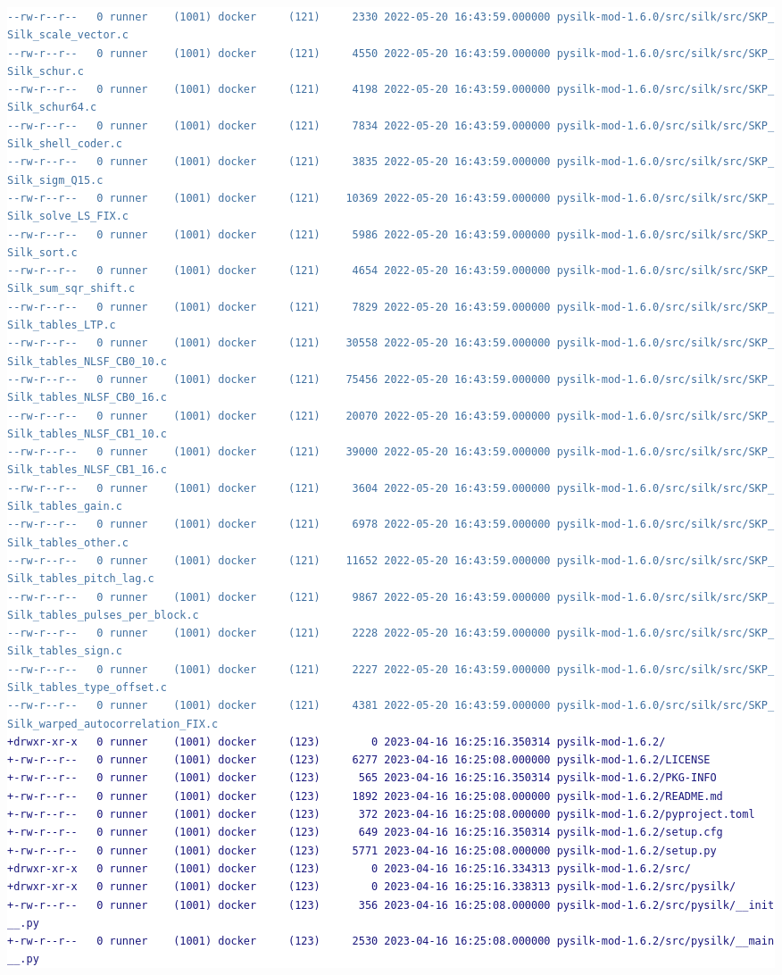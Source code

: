 ```diff
--rw-r--r--   0 runner    (1001) docker     (121)     2330 2022-05-20 16:43:59.000000 pysilk-mod-1.6.0/src/silk/src/SKP_Silk_scale_vector.c
--rw-r--r--   0 runner    (1001) docker     (121)     4550 2022-05-20 16:43:59.000000 pysilk-mod-1.6.0/src/silk/src/SKP_Silk_schur.c
--rw-r--r--   0 runner    (1001) docker     (121)     4198 2022-05-20 16:43:59.000000 pysilk-mod-1.6.0/src/silk/src/SKP_Silk_schur64.c
--rw-r--r--   0 runner    (1001) docker     (121)     7834 2022-05-20 16:43:59.000000 pysilk-mod-1.6.0/src/silk/src/SKP_Silk_shell_coder.c
--rw-r--r--   0 runner    (1001) docker     (121)     3835 2022-05-20 16:43:59.000000 pysilk-mod-1.6.0/src/silk/src/SKP_Silk_sigm_Q15.c
--rw-r--r--   0 runner    (1001) docker     (121)    10369 2022-05-20 16:43:59.000000 pysilk-mod-1.6.0/src/silk/src/SKP_Silk_solve_LS_FIX.c
--rw-r--r--   0 runner    (1001) docker     (121)     5986 2022-05-20 16:43:59.000000 pysilk-mod-1.6.0/src/silk/src/SKP_Silk_sort.c
--rw-r--r--   0 runner    (1001) docker     (121)     4654 2022-05-20 16:43:59.000000 pysilk-mod-1.6.0/src/silk/src/SKP_Silk_sum_sqr_shift.c
--rw-r--r--   0 runner    (1001) docker     (121)     7829 2022-05-20 16:43:59.000000 pysilk-mod-1.6.0/src/silk/src/SKP_Silk_tables_LTP.c
--rw-r--r--   0 runner    (1001) docker     (121)    30558 2022-05-20 16:43:59.000000 pysilk-mod-1.6.0/src/silk/src/SKP_Silk_tables_NLSF_CB0_10.c
--rw-r--r--   0 runner    (1001) docker     (121)    75456 2022-05-20 16:43:59.000000 pysilk-mod-1.6.0/src/silk/src/SKP_Silk_tables_NLSF_CB0_16.c
--rw-r--r--   0 runner    (1001) docker     (121)    20070 2022-05-20 16:43:59.000000 pysilk-mod-1.6.0/src/silk/src/SKP_Silk_tables_NLSF_CB1_10.c
--rw-r--r--   0 runner    (1001) docker     (121)    39000 2022-05-20 16:43:59.000000 pysilk-mod-1.6.0/src/silk/src/SKP_Silk_tables_NLSF_CB1_16.c
--rw-r--r--   0 runner    (1001) docker     (121)     3604 2022-05-20 16:43:59.000000 pysilk-mod-1.6.0/src/silk/src/SKP_Silk_tables_gain.c
--rw-r--r--   0 runner    (1001) docker     (121)     6978 2022-05-20 16:43:59.000000 pysilk-mod-1.6.0/src/silk/src/SKP_Silk_tables_other.c
--rw-r--r--   0 runner    (1001) docker     (121)    11652 2022-05-20 16:43:59.000000 pysilk-mod-1.6.0/src/silk/src/SKP_Silk_tables_pitch_lag.c
--rw-r--r--   0 runner    (1001) docker     (121)     9867 2022-05-20 16:43:59.000000 pysilk-mod-1.6.0/src/silk/src/SKP_Silk_tables_pulses_per_block.c
--rw-r--r--   0 runner    (1001) docker     (121)     2228 2022-05-20 16:43:59.000000 pysilk-mod-1.6.0/src/silk/src/SKP_Silk_tables_sign.c
--rw-r--r--   0 runner    (1001) docker     (121)     2227 2022-05-20 16:43:59.000000 pysilk-mod-1.6.0/src/silk/src/SKP_Silk_tables_type_offset.c
--rw-r--r--   0 runner    (1001) docker     (121)     4381 2022-05-20 16:43:59.000000 pysilk-mod-1.6.0/src/silk/src/SKP_Silk_warped_autocorrelation_FIX.c
+drwxr-xr-x   0 runner    (1001) docker     (123)        0 2023-04-16 16:25:16.350314 pysilk-mod-1.6.2/
+-rw-r--r--   0 runner    (1001) docker     (123)     6277 2023-04-16 16:25:08.000000 pysilk-mod-1.6.2/LICENSE
+-rw-r--r--   0 runner    (1001) docker     (123)      565 2023-04-16 16:25:16.350314 pysilk-mod-1.6.2/PKG-INFO
+-rw-r--r--   0 runner    (1001) docker     (123)     1892 2023-04-16 16:25:08.000000 pysilk-mod-1.6.2/README.md
+-rw-r--r--   0 runner    (1001) docker     (123)      372 2023-04-16 16:25:08.000000 pysilk-mod-1.6.2/pyproject.toml
+-rw-r--r--   0 runner    (1001) docker     (123)      649 2023-04-16 16:25:16.350314 pysilk-mod-1.6.2/setup.cfg
+-rw-r--r--   0 runner    (1001) docker     (123)     5771 2023-04-16 16:25:08.000000 pysilk-mod-1.6.2/setup.py
+drwxr-xr-x   0 runner    (1001) docker     (123)        0 2023-04-16 16:25:16.334313 pysilk-mod-1.6.2/src/
+drwxr-xr-x   0 runner    (1001) docker     (123)        0 2023-04-16 16:25:16.338313 pysilk-mod-1.6.2/src/pysilk/
+-rw-r--r--   0 runner    (1001) docker     (123)      356 2023-04-16 16:25:08.000000 pysilk-mod-1.6.2/src/pysilk/__init__.py
+-rw-r--r--   0 runner    (1001) docker     (123)     2530 2023-04-16 16:25:08.000000 pysilk-mod-1.6.2/src/pysilk/__main__.py
```